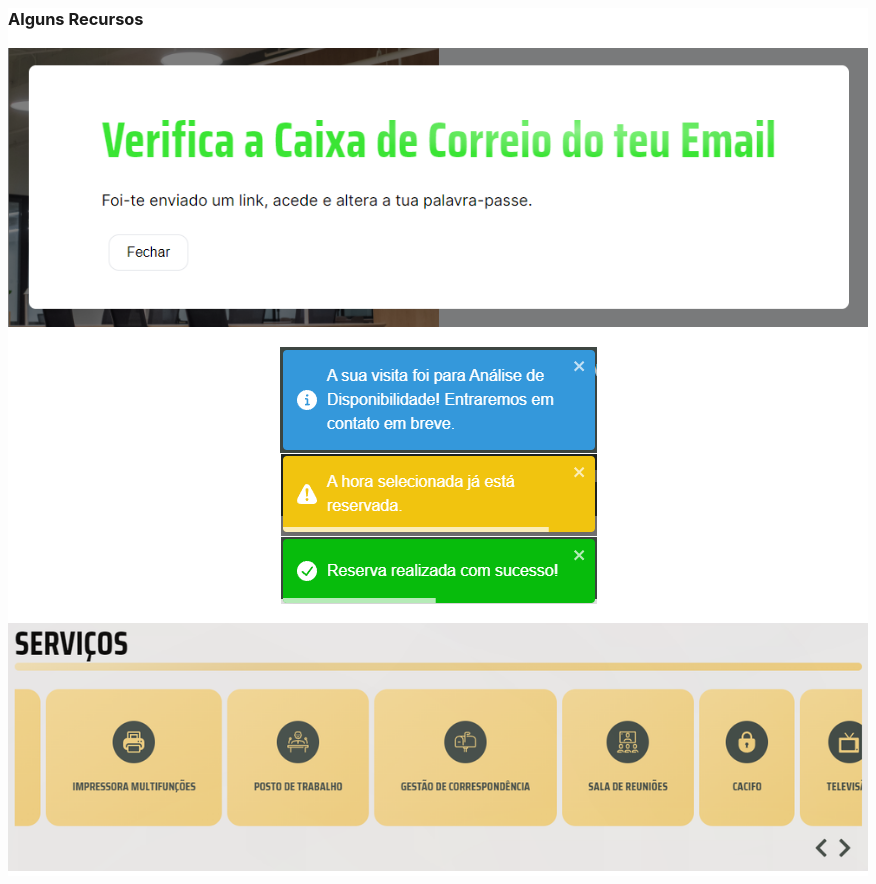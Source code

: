 </div>

### Alguns Recursos

<div align="center">

![](images/modal.png)

![](images/toasts.png)

![](images/exposicao.png)
